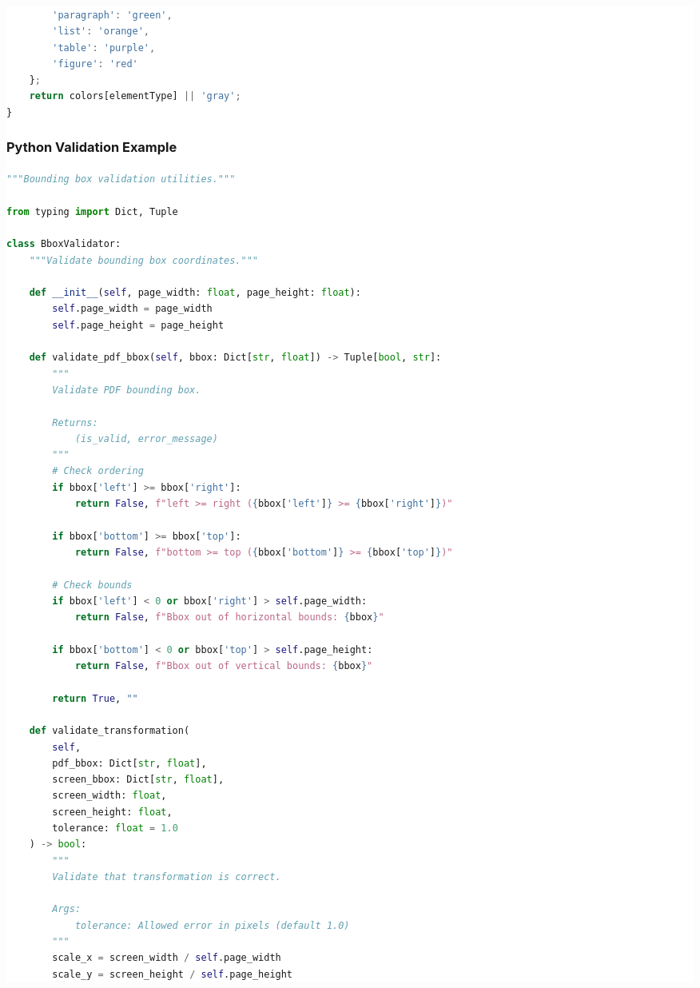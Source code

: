 ```javascript
        'paragraph': 'green',
        'list': 'orange',
        'table': 'purple',
        'figure': 'red'
    };
    return colors[elementType] || 'gray';
}
```

### Python Validation Example

```python
"""Bounding box validation utilities."""

from typing import Dict, Tuple

class BboxValidator:
    """Validate bounding box coordinates."""

    def __init__(self, page_width: float, page_height: float):
        self.page_width = page_width
        self.page_height = page_height

    def validate_pdf_bbox(self, bbox: Dict[str, float]) -> Tuple[bool, str]:
        """
        Validate PDF bounding box.

        Returns:
            (is_valid, error_message)
        """
        # Check ordering
        if bbox['left'] >= bbox['right']:
            return False, f"left >= right ({bbox['left']} >= {bbox['right']})"

        if bbox['bottom'] >= bbox['top']:
            return False, f"bottom >= top ({bbox['bottom']} >= {bbox['top']})"

        # Check bounds
        if bbox['left'] < 0 or bbox['right'] > self.page_width:
            return False, f"Bbox out of horizontal bounds: {bbox}"

        if bbox['bottom'] < 0 or bbox['top'] > self.page_height:
            return False, f"Bbox out of vertical bounds: {bbox}"

        return True, ""

    def validate_transformation(
        self,
        pdf_bbox: Dict[str, float],
        screen_bbox: Dict[str, float],
        screen_width: float,
        screen_height: float,
        tolerance: float = 1.0
    ) -> bool:
        """
        Validate that transformation is correct.

        Args:
            tolerance: Allowed error in pixels (default 1.0)
        """
        scale_x = screen_width / self.page_width
        scale_y = screen_height / self.page_height

```